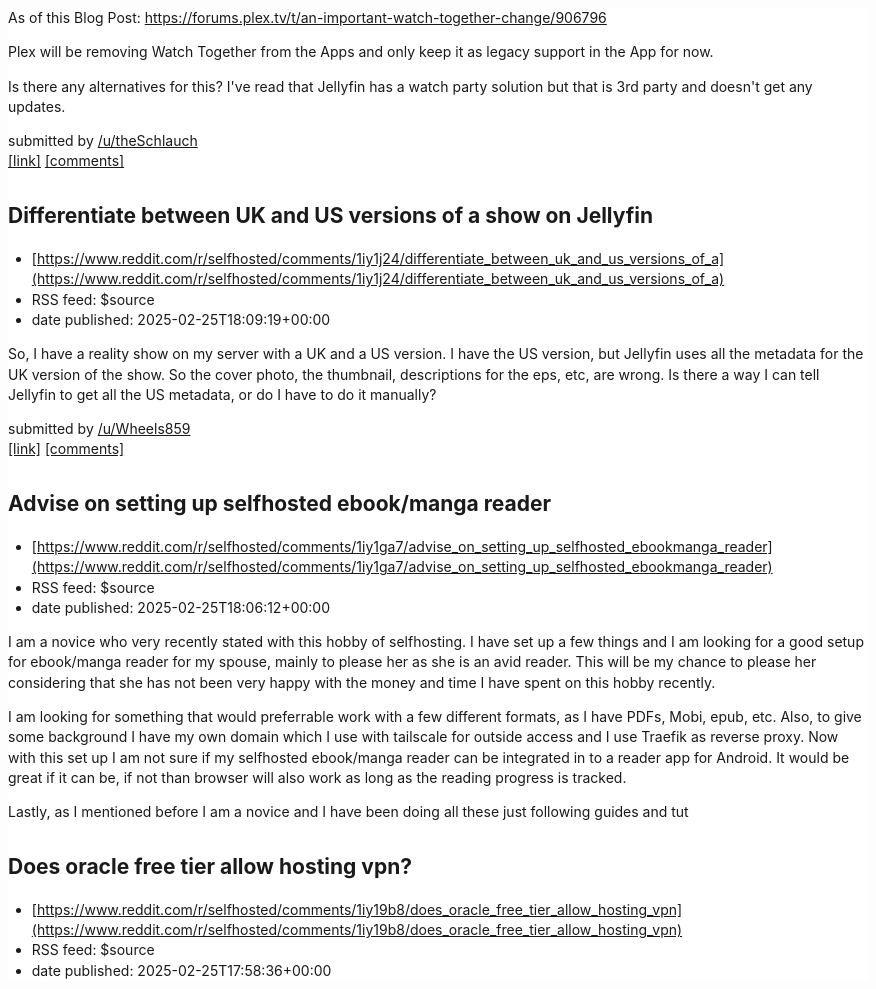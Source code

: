 <div class="md"><p>As of this Blog Post: <a href="https://forums.plex.tv/t/an-important-watch-together-change/906796">https://forums.plex.tv/t/an-important-watch-together-change/906796</a></p> <p>Plex will be removing Watch Together from the Apps and only keep it as legacy support in the App for now.</p> <p>Is there any alternatives for this? I&#39;ve read that Jellyfin has a watch party solution but that is 3rd party and doesn&#39;t get any updates.</p> </div> &#32; submitted by &#32; <a href="https://www.reddit.com/user/theSchlauch"> /u/theSchlauch </a> <br/> <span><a href="https://www.reddit.com/r/selfhosted/comments/1iy1qz9/plex_removes_watch_together_from_app_going/">[link]</a></span> &#32; <span><a href="https://www.reddit.com/r/selfhosted/comments/1iy1qz9/plex_removes_watch_together_from_app_going/">[comments]</a></span>

## Differentiate between UK and US versions of a show on Jellyfin
 - [https://www.reddit.com/r/selfhosted/comments/1iy1j24/differentiate_between_uk_and_us_versions_of_a](https://www.reddit.com/r/selfhosted/comments/1iy1j24/differentiate_between_uk_and_us_versions_of_a)
 - RSS feed: $source
 - date published: 2025-02-25T18:09:19+00:00

<div class="md"><p>So, I have a reality show on my server with a UK and a US version. I have the US version, but Jellyfin uses all the metadata for the UK version of the show. So the cover photo, the thumbnail, descriptions for the eps, etc, are wrong. Is there a way I can tell Jellyfin to get all the US metadata, or do I have to do it manually?</p> </div> &#32; submitted by &#32; <a href="https://www.reddit.com/user/Wheels859"> /u/Wheels859 </a> <br/> <span><a href="https://www.reddit.com/r/selfhosted/comments/1iy1j24/differentiate_between_uk_and_us_versions_of_a/">[link]</a></span> &#32; <span><a href="https://www.reddit.com/r/selfhosted/comments/1iy1j24/differentiate_between_uk_and_us_versions_of_a/">[comments]</a></span>

## Advise on setting up selfhosted ebook/manga reader
 - [https://www.reddit.com/r/selfhosted/comments/1iy1ga7/advise_on_setting_up_selfhosted_ebookmanga_reader](https://www.reddit.com/r/selfhosted/comments/1iy1ga7/advise_on_setting_up_selfhosted_ebookmanga_reader)
 - RSS feed: $source
 - date published: 2025-02-25T18:06:12+00:00

<div class="md"><p>I am a novice who very recently stated with this hobby of selfhosting. I have set up a few things and I am looking for a good setup for ebook/manga reader for my spouse, mainly to please her as she is an avid reader. This will be my chance to please her considering that she has not been very happy with the money and time I have spent on this hobby recently. </p> <p>I am looking for something that would preferrable work with a few different formats, as I have PDFs, Mobi, epub, etc. Also, to give some background I have my own domain which I use with tailscale for outside access and I use Traefik as reverse proxy. Now with this set up I am not sure if my selfhosted ebook/manga reader can be integrated in to a reader app for Android. It would be great if it can be, if not than browser will also work as long as the reading progress is tracked. </p> <p>Lastly, as I mentioned before I am a novice and I have been doing all these just following guides and tut

## Does oracle free tier allow hosting vpn?
 - [https://www.reddit.com/r/selfhosted/comments/1iy19b8/does_oracle_free_tier_allow_hosting_vpn](https://www.reddit.com/r/selfhosted/comments/1iy19b8/does_oracle_free_tier_allow_hosting_vpn)
 - RSS feed: $source
 - date published: 2025-02-25T17:58:36+00:00
